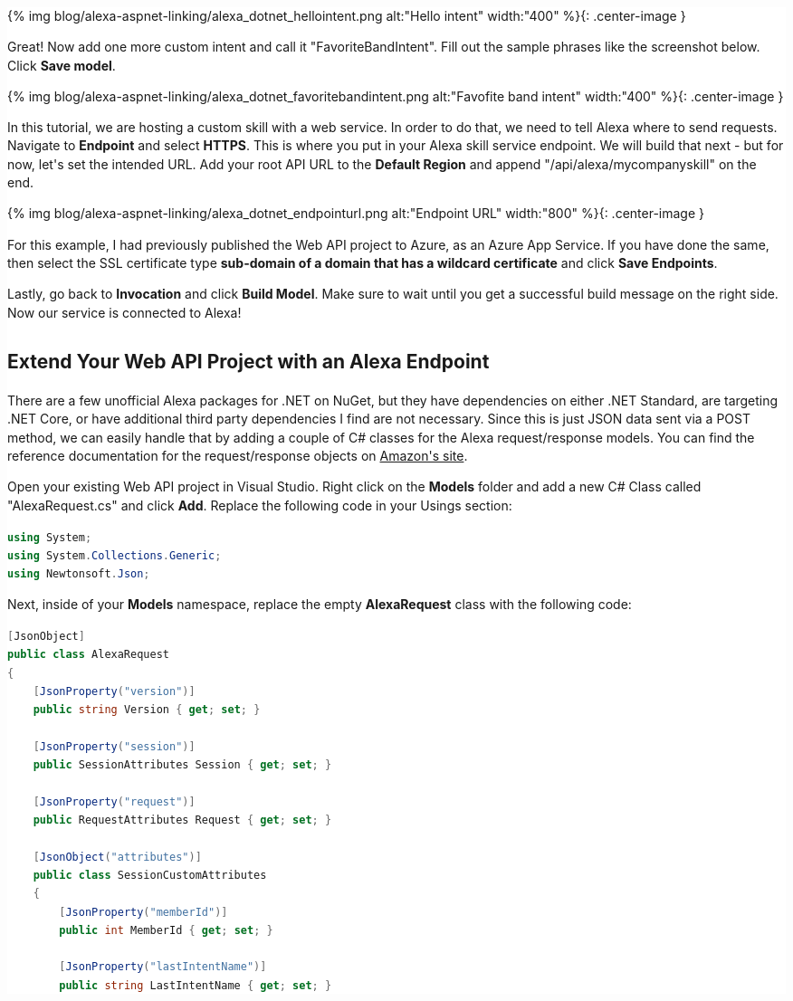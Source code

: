 {% img blog/alexa-aspnet-linking/alexa_dotnet_hellointent.png alt:"Hello intent" width:"400" %}{: .center-image }

Great! Now add one more custom intent and call it "FavoriteBandIntent". Fill out the sample phrases like the screenshot below. Click **Save model**.

{% img blog/alexa-aspnet-linking/alexa_dotnet_favoritebandintent.png alt:"Favofite band intent" width:"400" %}{: .center-image }

In this tutorial, we are hosting a custom skill with a web service. In order to do that, we need to tell Alexa where to send requests. Navigate to **Endpoint** and select **HTTPS**. This is where you put in your Alexa skill service endpoint. We will build that next - but for now, let's set the intended URL. Add your root API URL to the **Default Region** and append "/api/alexa/mycompanyskill" on the end. 

{% img blog/alexa-aspnet-linking/alexa_dotnet_endpointurl.png alt:"Endpoint URL" width:"800" %}{: .center-image }

For this example, I had previously published the Web API project to Azure, as an Azure App Service. If you have done the same, then select the SSL certificate type **sub-domain of a domain that has a wildcard certificate** and click **Save Endpoints**. 

Lastly, go back to **Invocation** and click **Build Model**. Make sure to wait until you get a successful build message on the right side. Now our service is connected to Alexa!

## Extend Your Web API Project with an Alexa Endpoint

There are a few unofficial Alexa packages for .NET on NuGet, but they have dependencies on either .NET Standard, are targeting .NET Core, or have additional third party dependencies I find are not necessary. Since this is just JSON data sent via a POST method, we can easily handle that by adding a couple of C# classes for the Alexa request/response models. You can find the reference documentation for the request/response objects on [Amazon's site](https://developer.amazon.com/docs/custom-skills/request-and-response-json-reference.html).

Open your existing Web API project in Visual Studio. Right click on the **Models** folder and add a new C# Class called "AlexaRequest.cs" and click **Add**. Replace the following code in your Usings section:

```csharp
using System;
using System.Collections.Generic;
using Newtonsoft.Json;
```

Next, inside of your **Models** namespace, replace the empty **AlexaRequest** class with the following code:

```csharp
[JsonObject]
public class AlexaRequest
{
    [JsonProperty("version")]
    public string Version { get; set; }

    [JsonProperty("session")]
    public SessionAttributes Session { get; set; }

    [JsonProperty("request")]
    public RequestAttributes Request { get; set; }

    [JsonObject("attributes")]
    public class SessionCustomAttributes
    {
        [JsonProperty("memberId")]
        public int MemberId { get; set; }

        [JsonProperty("lastIntentName")]
        public string LastIntentName { get; set; }
```